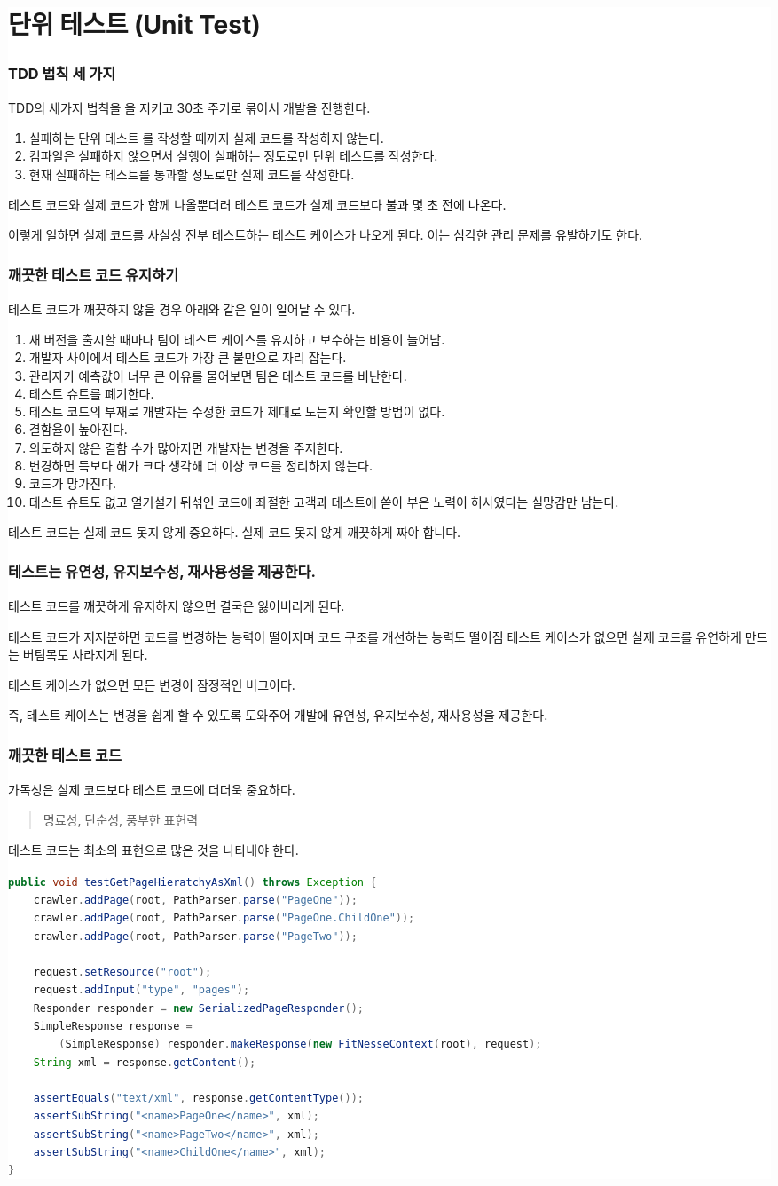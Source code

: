 # 단위 테스트 (Unit Test)

### TDD 법칙 세 가지
TDD의 세가지 법칙을 을 지키고 30초 주기로 묶어서 개발을 진행한다.

1. 실패하는 단위 테스트 를 작성할 때까지 실제 코드를 작성하지 않는다.
2. 컴파일은 실패하지 않으면서 실행이 실패하는 정도로만 단위 테스트를 작성한다.
3. 현재 실패하는 테스트를 통과할 정도로만 실제 코드를 작성한다.

테스트 코드와 실제 코드가 함께 나올뿐더러 테스트 코드가 실제 코드보다 불과 몇 초 전에 나온다.

이렇게 일하면 실제 코드를 사실상 전부 테스트하는 테스트 케이스가 나오게 된다. 
이는 심각한 관리 문제를 유발하기도 한다.

### 깨끗한 테스트 코드 유지하기
테스트 코드가 깨끗하지 않을 경우 아래와 같은 일이 일어날 수 있다.

1. 새 버전을 출시할 때마다 팀이 테스트 케이스를 유지하고 보수하는 비용이 늘어남.
2. 개발자 사이에서 테스트 코드가 가장 큰 불만으로 자리 잡는다.
3. 관리자가 예측값이 너무 큰 이유를 물어보면 팀은 테스트 코드를 비난한다.
4. 테스트 슈트를 폐기한다.
5. 테스트 코드의 부재로 개발자는 수정한 코드가 제대로 도는지 확인할 방법이 없다.
6. 결함율이 높아진다.
7. 의도하지 않은 결함 수가 많아지면 개발자는 변경을 주저한다.
8. 변경하면 득보다 해가 크다 생각해 더 이상 코드를 정리하지 않는다.
9. 코드가 망가진다.
10. 테스트 슈트도 없고 얼기설기 뒤섞인 코드에 좌절한 고객과 테스트에 쏟아 부은 노력이 허사였다는 실망감만 남는다.

테스트 코드는 실제 코드 못지 않게 중요하다. 실제 코드 못지 않게 깨끗하게 짜야 합니다.

### 테스트는 유연성, 유지보수성, 재사용성을 제공한다.

테스트 코드를 깨끗하게 유지하지 않으면 결국은 잃어버리게 된다.

테스트 코드가 지저분하면 코드를 변경하는 능력이 떨어지며 코드 구조를 개선하는 능력도 떨어짐
테스트 케이스가 없으면 실제 코드를 유연하게 만드는 버팀목도 사라지게 된다.

테스트 케이스가 없으면 모든 변경이 잠정적인 버그이다.

즉, 테스트 케이스는 변경을 쉽게 할 수 있도록 도와주어 개발에 유연성, 유지보수성, 재사용성을 제공한다.

### 깨끗한 테스트 코드

가독성은 실제 코드보다 테스트 코드에 더더욱 중요하다.

> 명료성, 단순성, 풍부한 표현력

테스트 코드는 최소의 표현으로 많은 것을 나타내야 한다.

```java
public void testGetPageHieratchyAsXml() throws Exception {
	crawler.addPage(root, PathParser.parse("PageOne"));
	crawler.addPage(root, PathParser.parse("PageOne.ChildOne"));
	crawler.addPage(root, PathParser.parse("PageTwo"));

	request.setResource("root");
	request.addInput("type", "pages");
	Responder responder = new SerializedPageResponder();
	SimpleResponse response =
		(SimpleResponse) responder.makeResponse(new FitNesseContext(root), request);
	String xml = response.getContent();

	assertEquals("text/xml", response.getContentType());
	assertSubString("<name>PageOne</name>", xml);
	assertSubString("<name>PageTwo</name>", xml);
	assertSubString("<name>ChildOne</name>", xml);
}
```